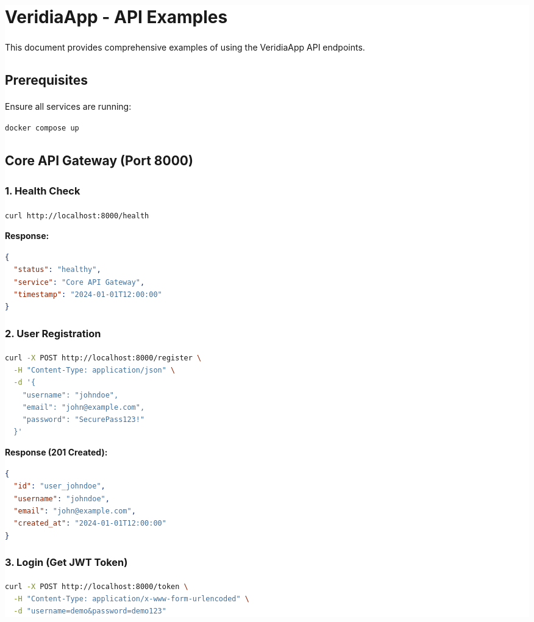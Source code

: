# VeridiaApp - API Examples

This document provides comprehensive examples of using the VeridiaApp API endpoints.

## Prerequisites

Ensure all services are running:
```bash
docker compose up
```

## Core API Gateway (Port 8000)

### 1. Health Check

```bash
curl http://localhost:8000/health
```

**Response:**
```json
{
  "status": "healthy",
  "service": "Core API Gateway",
  "timestamp": "2024-01-01T12:00:00"
}
```

### 2. User Registration

```bash
curl -X POST http://localhost:8000/register \
  -H "Content-Type: application/json" \
  -d '{
    "username": "johndoe",
    "email": "john@example.com",
    "password": "SecurePass123!"
  }'
```

**Response (201 Created):**
```json
{
  "id": "user_johndoe",
  "username": "johndoe",
  "email": "john@example.com",
  "created_at": "2024-01-01T12:00:00"
}
```

### 3. Login (Get JWT Token)

```bash
curl -X POST http://localhost:8000/token \
  -H "Content-Type: application/x-www-form-urlencoded" \
  -d "username=demo&password=demo123"
```
